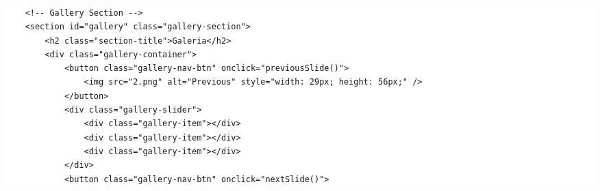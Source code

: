         <!-- Gallery Section -->
        <section id="gallery" class="gallery-section">
            <h2 class="section-title">Galeria</h2>
            <div class="gallery-container">
                <button class="gallery-nav-btn" onclick="previousSlide()">
                    <img src="2.png" alt="Previous" style="width: 29px; height: 56px;" />
                </button>
                <div class="gallery-slider">
                    <div class="gallery-item"></div>
                    <div class="gallery-item"></div>
                    <div class="gallery-item"></div>
                </div>
                <button class="gallery-nav-btn" onclick="nextSlide()">
